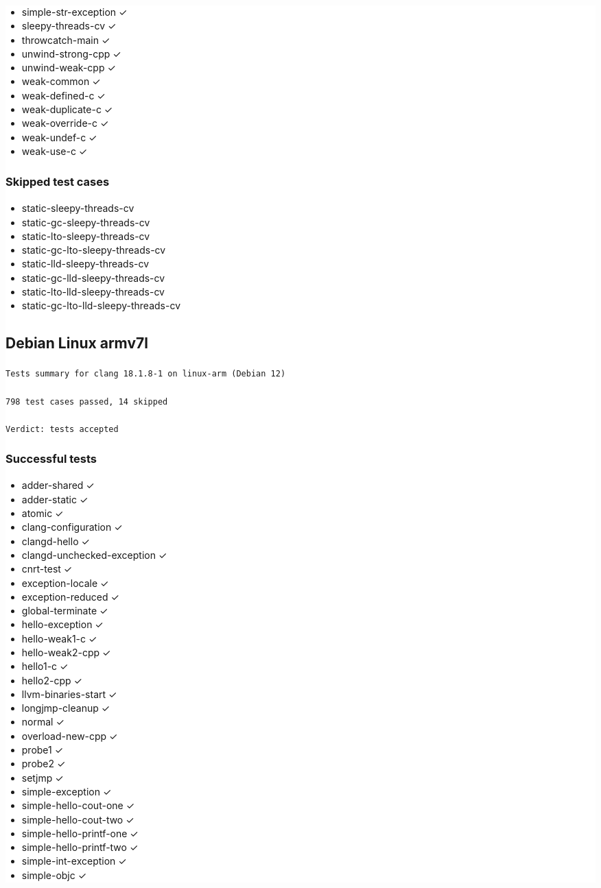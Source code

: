 - simple-str-exception ✓
- sleepy-threads-cv ✓
- throwcatch-main ✓
- unwind-strong-cpp ✓
- unwind-weak-cpp ✓
- weak-common ✓
- weak-defined-c ✓
- weak-duplicate-c ✓
- weak-override-c ✓
- weak-undef-c ✓
- weak-use-c ✓

### Skipped test cases

- static-sleepy-threads-cv
- static-gc-sleepy-threads-cv
- static-lto-sleepy-threads-cv
- static-gc-lto-sleepy-threads-cv
- static-lld-sleepy-threads-cv
- static-gc-lld-sleepy-threads-cv
- static-lto-lld-sleepy-threads-cv
- static-gc-lto-lld-sleepy-threads-cv

## Debian Linux armv7l

```txt
Tests summary for clang 18.1.8-1 on linux-arm (Debian 12)

798 test cases passed, 14 skipped

Verdict: tests accepted
```

### Successful tests

- adder-shared ✓
- adder-static ✓
- atomic ✓
- clang-configuration ✓
- clangd-hello ✓
- clangd-unchecked-exception ✓
- cnrt-test ✓
- exception-locale ✓
- exception-reduced ✓
- global-terminate ✓
- hello-exception ✓
- hello-weak1-c ✓
- hello-weak2-cpp ✓
- hello1-c ✓
- hello2-cpp ✓
- llvm-binaries-start ✓
- longjmp-cleanup ✓
- normal ✓
- overload-new-cpp ✓
- probe1 ✓
- probe2 ✓
- setjmp ✓
- simple-exception ✓
- simple-hello-cout-one ✓
- simple-hello-cout-two ✓
- simple-hello-printf-one ✓
- simple-hello-printf-two ✓
- simple-int-exception ✓
- simple-objc ✓